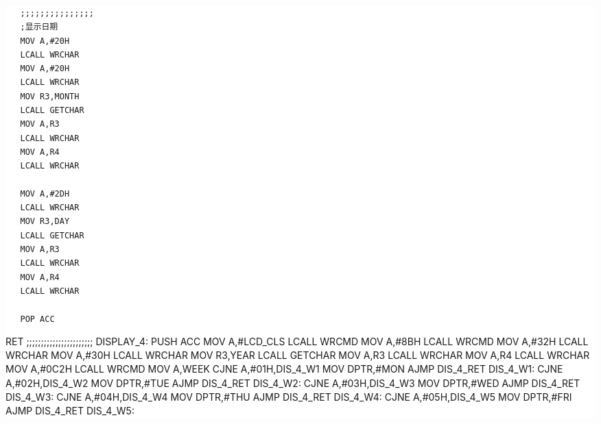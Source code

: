        ;;;;;;;;;;;;;;;
       ;显示日期
       MOV A,#20H
       LCALL WRCHAR
       MOV A,#20H
       LCALL WRCHAR
       MOV R3,MONTH
       LCALL GETCHAR
       MOV A,R3
       LCALL WRCHAR
       MOV A,R4
       LCALL WRCHAR
       
       MOV A,#2DH
       LCALL WRCHAR
       MOV R3,DAY
       LCALL GETCHAR
       MOV A,R3
       LCALL WRCHAR
       MOV A,R4
       LCALL WRCHAR
 
       POP ACC
RET
;;;;;;;;;;;;;;;;;;;;;;;
DISPLAY_4:
       PUSH ACC
       MOV A,#LCD_CLS
       LCALL WRCMD
       MOV A,#8BH
       LCALL WRCMD
       MOV A,#32H
       LCALL WRCHAR
       MOV A,#30H
       LCALL WRCHAR
       MOV R3,YEAR
       LCALL GETCHAR
       MOV A,R3
       LCALL WRCHAR
       MOV A,R4
       LCALL WRCHAR
       MOV A,#0C2H
       LCALL WRCMD
              MOV A,WEEK
       CJNE A,#01H,DIS_4_W1
       MOV DPTR,#MON
       AJMP DIS_4_RET
DIS_4_W1:
       CJNE A,#02H,DIS_4_W2
       MOV DPTR,#TUE
       AJMP DIS_4_RET
DIS_4_W2:
       CJNE A,#03H,DIS_4_W3
       MOV DPTR,#WED
       AJMP DIS_4_RET
DIS_4_W3:
       CJNE A,#04H,DIS_4_W4
       MOV DPTR,#THU
       AJMP DIS_4_RET
DIS_4_W4:
       CJNE A,#05H,DIS_4_W5
       MOV DPTR,#FRI
       AJMP DIS_4_RET
DIS_4_W5: